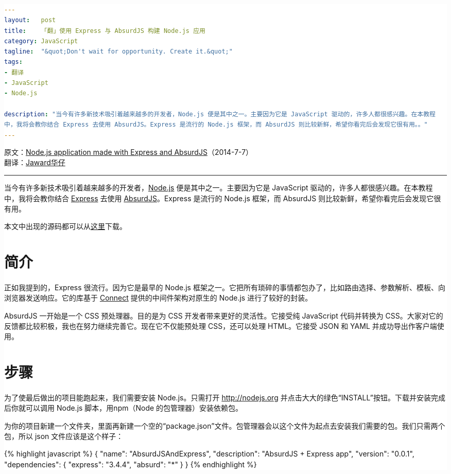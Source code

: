 ```yaml
--- 
layout:   post
title:    「翻」使用 Express 与 AbsurdJS 构建 Node.js 应用
category: JavaScript
tagline:  "&quot;Don't wait for opportunity. Create it.&quot;"
tags: 
- 翻译
- JavaScript
- Node.js

description: "当今有许多新技术吸引着越来越多的开发者，Node.js 便是其中之一。主要因为它是 JavaScript 驱动的，许多人都很感兴趣。在本教程中，我将会教你结合 Express 去使用 AbsurdJS。Express 是流行的 Node.js 框架，而 AbsurdJS 则比较新鲜，希望你看完后会发现它很有用。。"
---
```


原文：[Node.js application made with Express and AbsurdJS](http://krasimirtsonev.com/blog/article/Nodejs-application-made-with-Express-and-AbsurdJS)（2014-7-7）  
翻译：[Jaward华仔](http://crimx.com)

-----

当今有许多新技术吸引着越来越多的开发者，[Node.js](http://nodejs.org/) 便是其中之一。主要因为它是 JavaScript 驱动的，许多人都很感兴趣。在本教程中，我将会教你结合 [Express](http://expressjs.com/) 去使用 [AbsurdJS](http://absurdjs.com/)。Express 是流行的 Node.js 框架，而 AbsurdJS 则比较新鲜，希望你看完后会发现它很有用。

本文中出现的源码都可以从[这里](http://krasimirtsonev.com/blog/articles/AbsurdJSExpress/source.zip)下载。

简介
=====

正如我提到的，Express 很流行。因为它是最早的 Node.js 框架之一。它把所有琐碎的事情都包办了，比如路由选择、参数解析、模板、向浏览器发送响应。它的库基于 [Connect](http://www.senchalabs.org/connect/) 提供的中间件架构对原生的 Node.js 进行了较好的封装。

AbsurdJS 一开始是一个 CSS 预处理器。目的是为 CSS 开发者带来更好的灵活性。它接受纯 JavaScript 代码并转换为 CSS。大家对它的反馈都比较积极，我也在努力继续完善它。现在它不仅能预处理 CSS，还可以处理 HTML。它接受 JSON 和 YAML 并成功导出作客户端使用。

步骤
=====

为了使最后做出的项目能跑起来，我们需要安装 Node.js。只需打开 <http://nodejs.org> 并点击大大的绿色“INSTALL”按钮。下载并安装完成后你就可以调用 Node.js 脚本，用npm（Node 的包管理器）安装依赖包。

为你的项目新建一个文件夹，里面再新建一个空的“package.json”文件。包管理器会以这个文件为起点去安装我们需要的包。我们只需两个包，所以 json 文件应该是这个样子：

{% highlight javascript %}
{
    "name": "AbsurdJSAndExpress",
    "description": "AbsurdJS + Express app",
    "version": "0.0.1",
    "dependencies": {
        "express": "3.4.4",
        "absurd": "*"
    }
}
{% endhighlight %}
